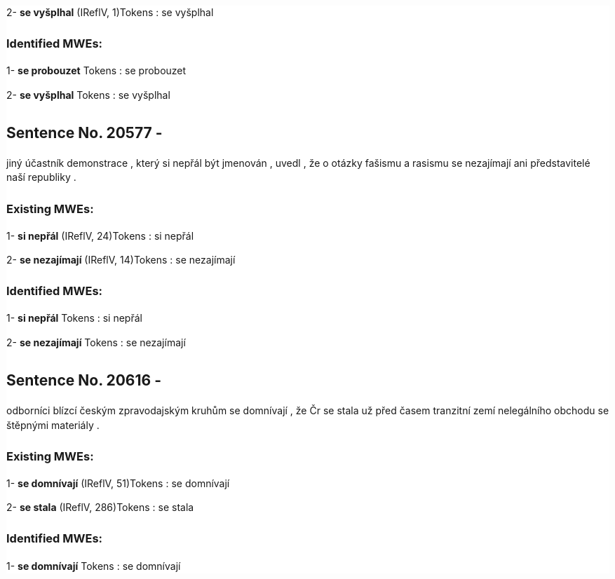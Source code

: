 2- **se vyšplhal** (IReflV, 1)Tokens : 
se
vyšplhal

### Identified MWEs: 
1- **se probouzet** Tokens : 
se
probouzet

2- **se vyšplhal** Tokens : 
se
vyšplhal

## Sentence No. 20577 - 
jiný účastník demonstrace , který si nepřál být jmenován , uvedl , že o otázky fašismu a rasismu se nezajímají ani představitelé naší republiky . 
### Existing MWEs: 
1- **si nepřál** (IReflV, 24)Tokens : 
si
nepřál

2- **se nezajímají** (IReflV, 14)Tokens : 
se
nezajímají

### Identified MWEs: 
1- **si nepřál** Tokens : 
si
nepřál

2- **se nezajímají** Tokens : 
se
nezajímají

## Sentence No. 20616 - 
odborníci blízcí českým zpravodajským kruhům se domnívají , že Čr se stala už před časem tranzitní zemí nelegálního obchodu se štěpnými materiály . 
### Existing MWEs: 
1- **se domnívají** (IReflV, 51)Tokens : 
se
domnívají

2- **se stala** (IReflV, 286)Tokens : 
se
stala

### Identified MWEs: 
1- **se domnívají** Tokens : 
se
domnívají

